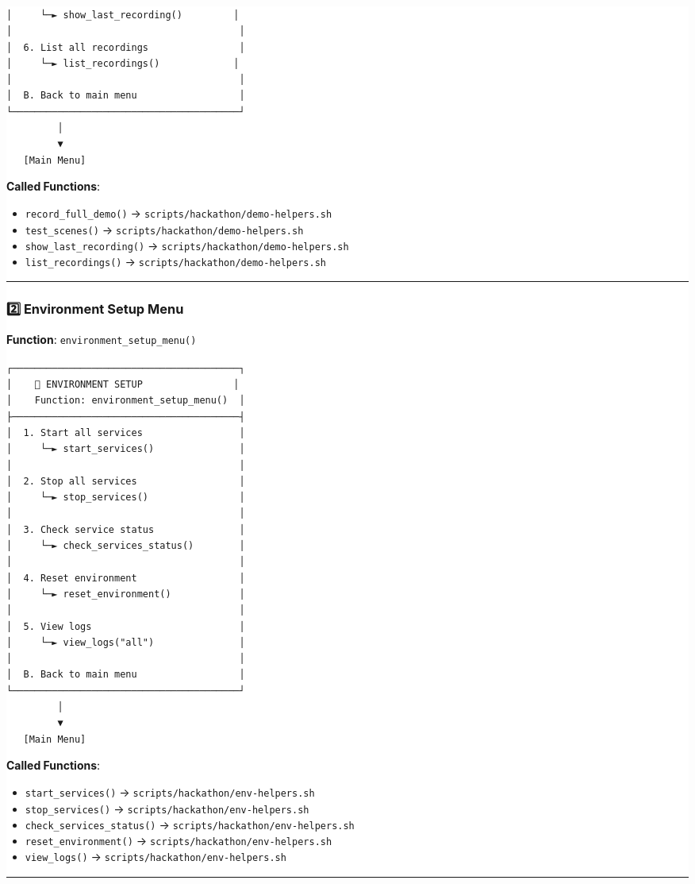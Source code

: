 ```
│     └─► show_last_recording()         │
│                                        │
│  6. List all recordings                │
│     └─► list_recordings()             │
│                                        │
│  B. Back to main menu                  │
└────────────────────────────────────────┘
         │
         ▼
   [Main Menu]
```

**Called Functions**:
- `record_full_demo()` → `scripts/hackathon/demo-helpers.sh`
- `test_scenes()` → `scripts/hackathon/demo-helpers.sh`
- `show_last_recording()` → `scripts/hackathon/demo-helpers.sh`
- `list_recordings()` → `scripts/hackathon/demo-helpers.sh`

---

### 2️⃣ Environment Setup Menu
**Function**: `environment_setup_menu()`

```
┌────────────────────────────────────────┐
│    🔧 ENVIRONMENT SETUP                │
│    Function: environment_setup_menu()  │
├────────────────────────────────────────┤
│  1. Start all services                 │
│     └─► start_services()               │
│                                        │
│  2. Stop all services                  │
│     └─► stop_services()                │
│                                        │
│  3. Check service status               │
│     └─► check_services_status()        │
│                                        │
│  4. Reset environment                  │
│     └─► reset_environment()            │
│                                        │
│  5. View logs                          │
│     └─► view_logs("all")               │
│                                        │
│  B. Back to main menu                  │
└────────────────────────────────────────┘
         │
         ▼
   [Main Menu]
```

**Called Functions**:
- `start_services()` → `scripts/hackathon/env-helpers.sh`
- `stop_services()` → `scripts/hackathon/env-helpers.sh`
- `check_services_status()` → `scripts/hackathon/env-helpers.sh`
- `reset_environment()` → `scripts/hackathon/env-helpers.sh`
- `view_logs()` → `scripts/hackathon/env-helpers.sh`

---